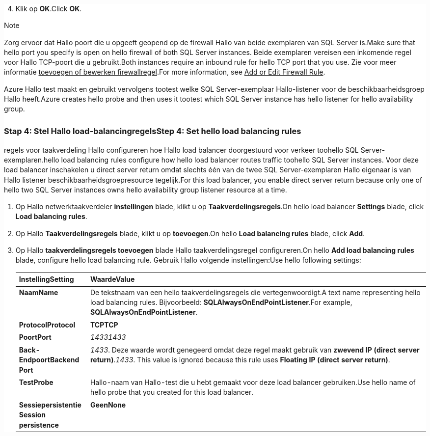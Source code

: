 4.  <span data-ttu-id="ce121-197">Klik op **OK**.</span><span class="sxs-lookup"><span data-stu-id="ce121-197">Click **OK**.</span></span> 

> [!NOTE]
> <span data-ttu-id="ce121-198">Zorg ervoor dat Hallo poort die u opgeeft geopend op de firewall Hallo van beide exemplaren van SQL Server is.</span><span class="sxs-lookup"><span data-stu-id="ce121-198">Make sure that hello port you specify is open on hello firewall of both SQL Server instances.</span></span> <span data-ttu-id="ce121-199">Beide exemplaren vereisen een inkomende regel voor Hallo TCP-poort die u gebruikt.</span><span class="sxs-lookup"><span data-stu-id="ce121-199">Both instances require an inbound rule for hello TCP port that you use.</span></span> <span data-ttu-id="ce121-200">Zie voor meer informatie [toevoegen of bewerken firewallregel](http://technet.microsoft.com/library/cc753558.aspx).</span><span class="sxs-lookup"><span data-stu-id="ce121-200">For more information, see [Add or Edit Firewall Rule](http://technet.microsoft.com/library/cc753558.aspx).</span></span> 
> 
> 

<span data-ttu-id="ce121-201">Azure Hallo test maakt en gebruikt vervolgens tootest welke SQL Server-exemplaar Hallo-listener voor de beschikbaarheidsgroep Hallo heeft.</span><span class="sxs-lookup"><span data-stu-id="ce121-201">Azure creates hello probe and then uses it tootest which SQL Server instance has hello listener for hello availability group.</span></span>

### <a name="step-4-set-hello-load-balancing-rules"></a><span data-ttu-id="ce121-202">Stap 4: Stel Hallo load-balancingregels</span><span class="sxs-lookup"><span data-stu-id="ce121-202">Step 4: Set hello load balancing rules</span></span>
<span data-ttu-id="ce121-203">regels voor taakverdeling Hallo configureren hoe Hallo load balancer doorgestuurd voor verkeer toohello SQL Server-exemplaren.</span><span class="sxs-lookup"><span data-stu-id="ce121-203">hello load balancing rules configure how hello load balancer routes traffic toohello SQL Server instances.</span></span> <span data-ttu-id="ce121-204">Voor deze load balancer inschakelen u direct server return omdat slechts één van de twee SQL Server-exemplaren Hallo eigenaar is van Hallo listener beschikbaarheidsgroepresource tegelijk.</span><span class="sxs-lookup"><span data-stu-id="ce121-204">For this load balancer, you enable direct server return because only one of hello two SQL Server instances owns hello availability group listener resource at a time.</span></span>

1. <span data-ttu-id="ce121-205">Op Hallo netwerktaakverdeler **instellingen** blade, klikt u op **Taakverdelingsregels**.</span><span class="sxs-lookup"><span data-stu-id="ce121-205">On hello load balancer **Settings** blade, click **Load balancing rules**.</span></span> 

2. <span data-ttu-id="ce121-206">Op Hallo **Taakverdelingsregels** blade, klikt u op **toevoegen**.</span><span class="sxs-lookup"><span data-stu-id="ce121-206">On hello **Load balancing rules** blade, click **Add**.</span></span>

3. <span data-ttu-id="ce121-207">Op Hallo **taakverdelingsregels toevoegen** blade Hallo taakverdelingsregel configureren.</span><span class="sxs-lookup"><span data-stu-id="ce121-207">On hello **Add load balancing rules** blade, configure hello load balancing rule.</span></span> <span data-ttu-id="ce121-208">Gebruik Hallo volgende instellingen:</span><span class="sxs-lookup"><span data-stu-id="ce121-208">Use hello following settings:</span></span> 

   | <span data-ttu-id="ce121-209">Instelling</span><span class="sxs-lookup"><span data-stu-id="ce121-209">Setting</span></span> | <span data-ttu-id="ce121-210">Waarde</span><span class="sxs-lookup"><span data-stu-id="ce121-210">Value</span></span> |
   | --- | --- |
   | <span data-ttu-id="ce121-211">**Naam**</span><span class="sxs-lookup"><span data-stu-id="ce121-211">**Name**</span></span> |<span data-ttu-id="ce121-212">De tekstnaam van een hello taakverdelingsregels die vertegenwoordigt.</span><span class="sxs-lookup"><span data-stu-id="ce121-212">A text name representing hello load balancing rules.</span></span> <span data-ttu-id="ce121-213">Bijvoorbeeld: **SQLAlwaysOnEndPointListener**.</span><span class="sxs-lookup"><span data-stu-id="ce121-213">For example, **SQLAlwaysOnEndPointListener**.</span></span> |
   | <span data-ttu-id="ce121-214">**Protocol**</span><span class="sxs-lookup"><span data-stu-id="ce121-214">**Protocol**</span></span> |<span data-ttu-id="ce121-215">**TCP**</span><span class="sxs-lookup"><span data-stu-id="ce121-215">**TCP**</span></span> |
   | <span data-ttu-id="ce121-216">**Poort**</span><span class="sxs-lookup"><span data-stu-id="ce121-216">**Port**</span></span> |<span data-ttu-id="ce121-217">*1433*</span><span class="sxs-lookup"><span data-stu-id="ce121-217">*1433*</span></span> |
   | <span data-ttu-id="ce121-218">**Back-Endpoort**</span><span class="sxs-lookup"><span data-stu-id="ce121-218">**Backend Port**</span></span> |<span data-ttu-id="ce121-219">*1433*. Deze waarde wordt genegeerd omdat deze regel maakt gebruik van **zwevend IP (direct server return)**.</span><span class="sxs-lookup"><span data-stu-id="ce121-219">*1433*. This value is ignored because this rule uses **Floating IP (direct server return)**.</span></span> |
   | <span data-ttu-id="ce121-220">**Test**</span><span class="sxs-lookup"><span data-stu-id="ce121-220">**Probe**</span></span> |<span data-ttu-id="ce121-221">Hallo-naam van Hallo-test die u hebt gemaakt voor deze load balancer gebruiken.</span><span class="sxs-lookup"><span data-stu-id="ce121-221">Use hello name of hello probe that you created for this load balancer.</span></span> |
   | <span data-ttu-id="ce121-222">**Sessiepersistentie**</span><span class="sxs-lookup"><span data-stu-id="ce121-222">**Session persistence**</span></span> |<span data-ttu-id="ce121-223">**Geen**</span><span class="sxs-lookup"><span data-stu-id="ce121-223">**None**</span></span> |